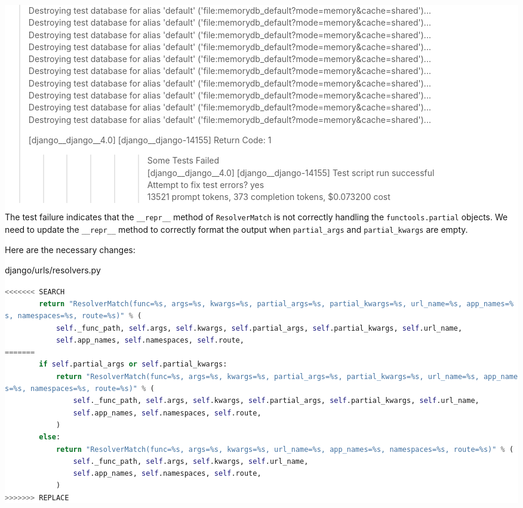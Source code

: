> Destroying test database for alias 'default' ('file:memorydb_default?mode=memory&cache=shared')...  
> Destroying test database for alias 'default' ('file:memorydb_default?mode=memory&cache=shared')...  
> Destroying test database for alias 'default' ('file:memorydb_default?mode=memory&cache=shared')...  
> Destroying test database for alias 'default' ('file:memorydb_default?mode=memory&cache=shared')...  
> Destroying test database for alias 'default' ('file:memorydb_default?mode=memory&cache=shared')...  
> Destroying test database for alias 'default' ('file:memorydb_default?mode=memory&cache=shared')...  
> Destroying test database for alias 'default' ('file:memorydb_default?mode=memory&cache=shared')...  
> Destroying test database for alias 'default' ('file:memorydb_default?mode=memory&cache=shared')...  
> Destroying test database for alias 'default' ('file:memorydb_default?mode=memory&cache=shared')...  
> Destroying test database for alias 'default' ('file:memorydb_default?mode=memory&cache=shared')...  
>    
> [django__django__4.0] [django__django-14155] Return Code: 1   
>   
> >>>>> Some Tests Failed  
> [django__django__4.0] [django__django-14155] Test script run successful   
> Attempt to fix test errors? yes  
> 13521 prompt tokens, 373 completion tokens, $0.073200 cost  

The test failure indicates that the `__repr__` method of `ResolverMatch` is not correctly handling the `functools.partial` objects. We need to update the `__repr__` method to correctly format the output when `partial_args` and `partial_kwargs` are empty.

Here are the necessary changes:

django/urls/resolvers.py
```python
<<<<<<< SEARCH
        return "ResolverMatch(func=%s, args=%s, kwargs=%s, partial_args=%s, partial_kwargs=%s, url_name=%s, app_names=%s, namespaces=%s, route=%s)" % (
            self._func_path, self.args, self.kwargs, self.partial_args, self.partial_kwargs, self.url_name,
            self.app_names, self.namespaces, self.route,
=======
        if self.partial_args or self.partial_kwargs:
            return "ResolverMatch(func=%s, args=%s, kwargs=%s, partial_args=%s, partial_kwargs=%s, url_name=%s, app_names=%s, namespaces=%s, route=%s)" % (
                self._func_path, self.args, self.kwargs, self.partial_args, self.partial_kwargs, self.url_name,
                self.app_names, self.namespaces, self.route,
            )
        else:
            return "ResolverMatch(func=%s, args=%s, kwargs=%s, url_name=%s, app_names=%s, namespaces=%s, route=%s)" % (
                self._func_path, self.args, self.kwargs, self.url_name,
                self.app_names, self.namespaces, self.route,
            )
>>>>>>> REPLACE
```
